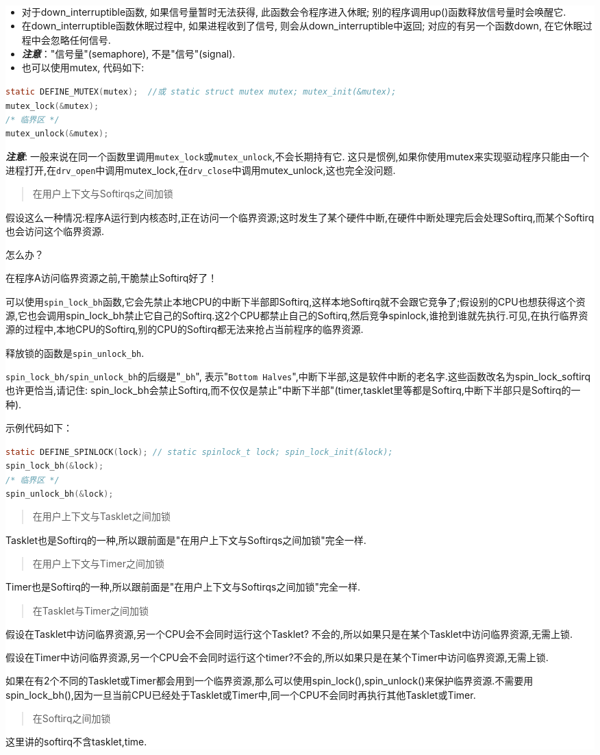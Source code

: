 - 对于down_interruptible函数, 如果信号量暂时无法获得, 此函数会令程序进入休眠; 别的程序调用up()函数释放信号量时会唤醒它.
- 在down_interruptible函数休眠过程中, 如果进程收到了信号, 则会从down_interruptible中返回; 对应的有另一个函数down, 在它休眠过程中会忽略任何信号.
- ***注意***："信号量"(semaphore), 不是"信号"(signal).
- 也可以使用mutex, 代码如下:

```c
static DEFINE_MUTEX(mutex);  //或 static struct mutex mutex; mutex_init(&mutex);
mutex_lock(&mutex);
/* 临界区 */
mutex_unlock(&mutex);
```
***注意***: 一般来说在同一个函数里调用`mutex_lock`或`mutex_unlock`,不会长期持有它. 这只是惯例,如果你使用mutex来实现驱动程序只能由一个进程打开,在`drv_open`中调用mutex_lock,在`drv_close`中调用mutex_unlock,这也完全没问题.

> 在用户上下文与Softirqs之间加锁

假设这么一种情况:程序A运行到内核态时,正在访问一个临界资源;这时发生了某个硬件中断,在硬件中断处理完后会处理Softirq,而某个Softirq也会访问这个临界资源.

怎么办？

在程序A访问临界资源之前,干脆禁止Softirq好了！

可以使用`spin_lock_bh`函数,它会先禁止本地CPU的中断下半部即Softirq,这样本地Softirq就不会跟它竞争了;假设别的CPU也想获得这个资源,它也会调用spin_lock_bh禁止它自己的Softirq.这2个CPU都禁止自己的Softirq,然后竞争spinlock,谁抢到谁就先执行.可见,在执行临界资源的过程中,本地CPU的Softirq,别的CPU的Softirq都无法来抢占当前程序的临界资源.

释放锁的函数是`spin_unlock_bh`.

`spin_lock_bh/spin_unlock_bh`的后缀是"`_bh`", 表示"`Bottom Halves`",中断下半部,这是软件中断的老名字.这些函数改名为spin_lock_softirq也许更恰当,请记住: spin_lock_bh会禁止Softirq,而不仅仅是禁止"中断下半部"(timer,tasklet里等都是Softirq,中断下半部只是Softirq的一种).

示例代码如下：

```c
static DEFINE_SPINLOCK(lock); // static spinlock_t lock; spin_lock_init(&lock);
spin_lock_bh(&lock);
/* 临界区 */
spin_unlock_bh(&lock);
```

> 在用户上下文与Tasklet之间加锁

Tasklet也是Softirq的一种,所以跟前面是"在用户上下文与Softirqs之间加锁"完全一样.

> 在用户上下文与Timer之间加锁

Timer也是Softirq的一种,所以跟前面是"在用户上下文与Softirqs之间加锁"完全一样.

> 在Tasklet与Timer之间加锁

假设在Tasklet中访问临界资源,另一个CPU会不会同时运行这个Tasklet? 不会的,所以如果只是在某个Tasklet中访问临界资源,无需上锁.

假设在Timer中访问临界资源,另一个CPU会不会同时运行这个timer?不会的,所以如果只是在某个Timer中访问临界资源,无需上锁.

如果在有2个不同的Tasklet或Timer都会用到一个临界资源,那么可以使用spin_lock(),spin_unlock()来保护临界资源.不需要用spin_lock_bh(),因为一旦当前CPU已经处于Tasklet或Timer中,同一个CPU不会同时再执行其他Tasklet或Timer.

> 在Softirq之间加锁

这里讲的softirq不含tasklet,time.
